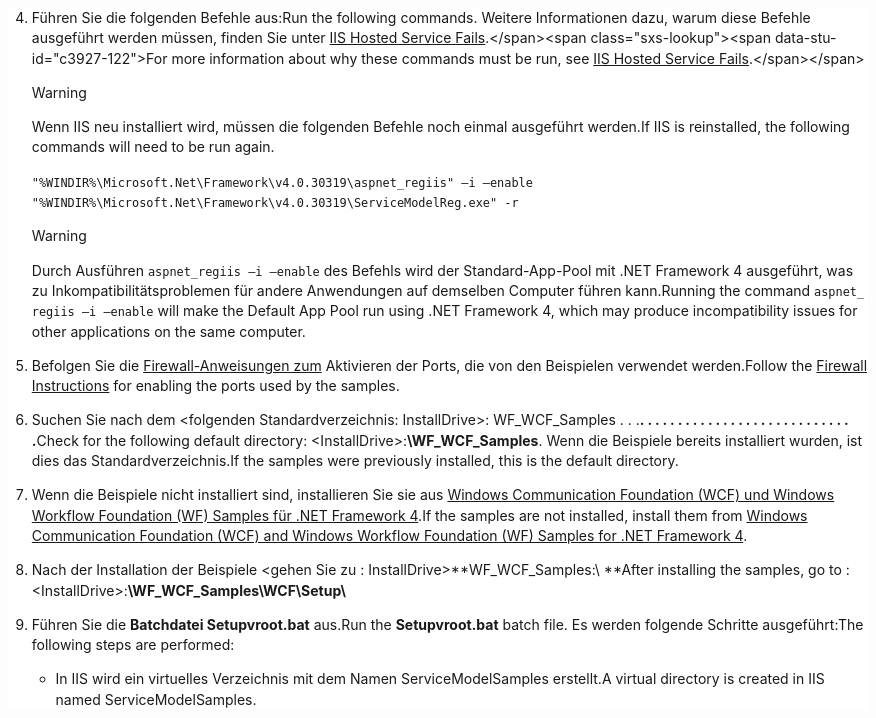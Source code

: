 4. <span data-ttu-id="c3927-121">Führen Sie die folgenden Befehle aus:</span><span class="sxs-lookup"><span data-stu-id="c3927-121">Run the following commands.</span></span> <span data-ttu-id="c3927-122">Weitere Informationen dazu, warum diese Befehle ausgeführt werden müssen, finden Sie unter [IIS Hosted Service Fails](https://docs.microsoft.com/previous-versions/dotnet/netframework-3.5/ms752252(v=vs.90)).</span><span class="sxs-lookup"><span data-stu-id="c3927-122">For more information about why these commands must be run, see [IIS Hosted Service Fails](https://docs.microsoft.com/previous-versions/dotnet/netframework-3.5/ms752252(v=vs.90)).</span></span>

    > [!WARNING]
    > <span data-ttu-id="c3927-123">Wenn IIS neu installiert wird, müssen die folgenden Befehle noch einmal ausgeführt werden.</span><span class="sxs-lookup"><span data-stu-id="c3927-123">If IIS is reinstalled, the following commands will need to be run again.</span></span>

    ```console
    "%WINDIR%\Microsoft.Net\Framework\v4.0.30319\aspnet_regiis" –i –enable
    "%WINDIR%\Microsoft.Net\Framework\v4.0.30319\ServiceModelReg.exe" -r
    ```

    > [!WARNING]
    > <span data-ttu-id="c3927-124">Durch Ausführen `aspnet_regiis –i –enable` des Befehls wird der Standard-App-Pool mit .NET Framework 4 ausgeführt, was zu Inkompatibilitätsproblemen für andere Anwendungen auf demselben Computer führen kann.</span><span class="sxs-lookup"><span data-stu-id="c3927-124">Running the command `aspnet_regiis –i –enable` will make the Default App Pool run using .NET Framework 4, which may produce incompatibility issues for other applications on the same computer.</span></span>

5. <span data-ttu-id="c3927-125">Befolgen Sie die [Firewall-Anweisungen zum](firewall-instructions.md) Aktivieren der Ports, die von den Beispielen verwendet werden.</span><span class="sxs-lookup"><span data-stu-id="c3927-125">Follow the [Firewall Instructions](firewall-instructions.md) for enabling the ports used by the samples.</span></span>

6. <span data-ttu-id="c3927-126">Suchen Sie nach dem \<folgenden Standardverzeichnis: InstallDrive>: WF_WCF_Samples . . .**. . . . . . . . . . . . . . . . . . . . . . . . . . . . .**</span><span class="sxs-lookup"><span data-stu-id="c3927-126">Check for the following default directory: \<InstallDrive>:**\WF_WCF_Samples**.</span></span> <span data-ttu-id="c3927-127">Wenn die Beispiele bereits installiert wurden, ist dies das Standardverzeichnis.</span><span class="sxs-lookup"><span data-stu-id="c3927-127">If the samples were previously installed, this is the default directory.</span></span>

7. <span data-ttu-id="c3927-128">Wenn die Beispiele nicht installiert sind, installieren Sie sie aus [Windows Communication Foundation (WCF) und Windows Workflow Foundation (WF) Samples für .NET Framework 4](https://www.microsoft.com/download/details.aspx?id=21459).</span><span class="sxs-lookup"><span data-stu-id="c3927-128">If the samples are not installed, install them from [Windows Communication Foundation (WCF) and Windows Workflow Foundation (WF) Samples for .NET Framework 4](https://www.microsoft.com/download/details.aspx?id=21459).</span></span>

8. <span data-ttu-id="c3927-129">Nach der Installation der Beispiele \<gehen Sie zu : InstallDrive>\*\*WF_WCF_Samples:\\ \*\*</span><span class="sxs-lookup"><span data-stu-id="c3927-129">After installing the samples, go to : \<InstallDrive>:**\WF_WCF_Samples\WCF\Setup\\**</span></span>

9. <span data-ttu-id="c3927-130">Führen Sie die **Batchdatei Setupvroot.bat** aus.</span><span class="sxs-lookup"><span data-stu-id="c3927-130">Run the **Setupvroot.bat** batch file.</span></span> <span data-ttu-id="c3927-131">Es werden folgende Schritte ausgeführt:</span><span class="sxs-lookup"><span data-stu-id="c3927-131">The following steps are performed:</span></span>

    - <span data-ttu-id="c3927-132">In IIS wird ein virtuelles Verzeichnis mit dem Namen ServiceModelSamples erstellt.</span><span class="sxs-lookup"><span data-stu-id="c3927-132">A virtual directory is created in IIS named ServiceModelSamples.</span></span>

